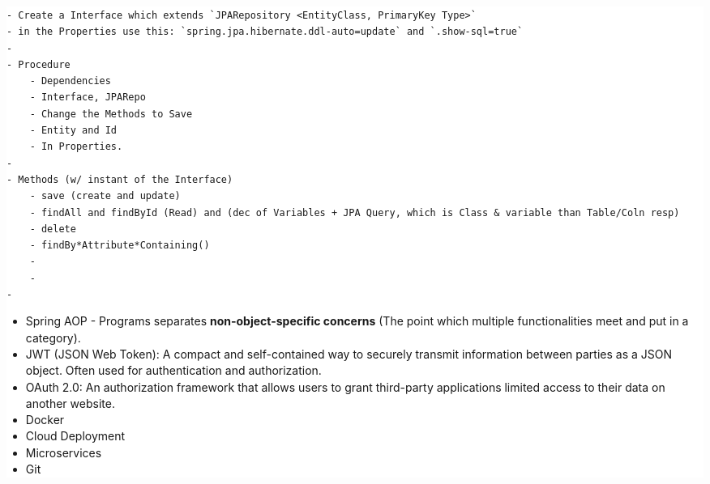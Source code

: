 	- Create a Interface which extends `JPARepository <EntityClass, PrimaryKey Type>`
	- in the Properties use this: `spring.jpa.hibernate.ddl-auto=update` and `.show-sql=true`
	-
	- Procedure
		- Dependencies
		- Interface, JPARepo
		- Change the Methods to Save
		- Entity and Id
		- In Properties.
	-
	- Methods (w/ instant of the Interface)
		- save (create and update)
		- findAll and findById (Read) and (dec of Variables + JPA Query, which is Class & variable than Table/Coln resp)
		- delete
		- findBy*Attribute*Containing()
		-
		-
	-
- Spring AOP -  Programs separates **non-object-specific concerns** (The point which multiple functionalities meet and put in a category).
- JWT (JSON Web Token): A compact and self-contained way to securely transmit information between parties as a JSON object. Often used for authentication and authorization.
- OAuth 2.0: An authorization framework that allows users to grant third-party applications limited access to their data on another website.
- Docker
- Cloud Deployment
- Microservices
- Git